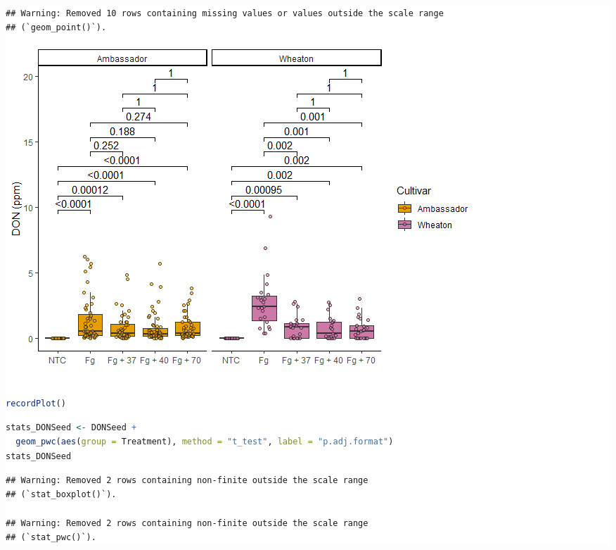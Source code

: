     ## Warning: Removed 10 rows containing missing values or values outside the scale range
    ## (`geom_point()`).

![](Neff_CodingChallenge4_files/figure-gfm/unnamed-chunk-11-1.png)

``` r
recordPlot()
```

``` r
stats_DONSeed <- DONSeed +
  geom_pwc(aes(group = Treatment), method = "t_test", label = "p.adj.format")
stats_DONSeed
```

    ## Warning: Removed 2 rows containing non-finite outside the scale range
    ## (`stat_boxplot()`).

    ## Warning: Removed 2 rows containing non-finite outside the scale range
    ## (`stat_pwc()`).
